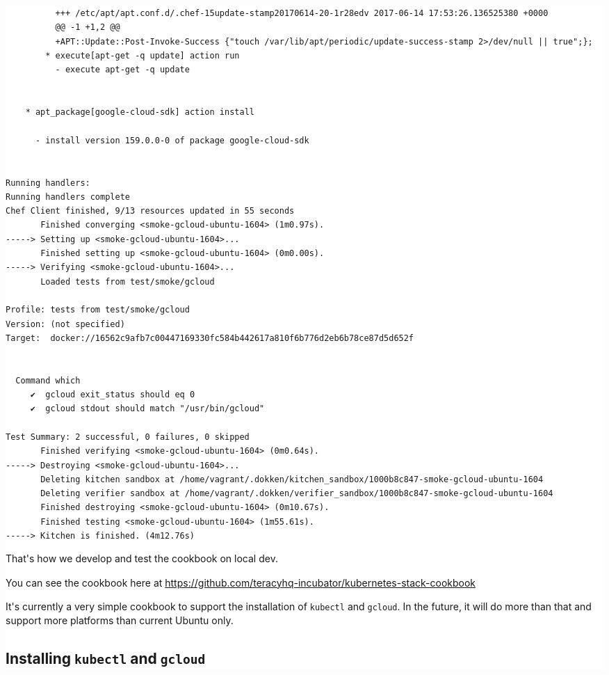 ```
          +++ /etc/apt/apt.conf.d/.chef-15update-stamp20170614-20-1r28edv 2017-06-14 17:53:26.136525380 +0000
          @@ -1 +1,2 @@
          +APT::Update::Post-Invoke-Success {"touch /var/lib/apt/periodic/update-success-stamp 2>/dev/null || true";};
        * execute[apt-get -q update] action run
          - execute apt-get -q update
      
    
    * apt_package[google-cloud-sdk] action install

      - install version 159.0.0-0 of package google-cloud-sdk
  

Running handlers:
Running handlers complete
Chef Client finished, 9/13 resources updated in 55 seconds
       Finished converging <smoke-gcloud-ubuntu-1604> (1m0.97s).
-----> Setting up <smoke-gcloud-ubuntu-1604>...
       Finished setting up <smoke-gcloud-ubuntu-1604> (0m0.00s).
-----> Verifying <smoke-gcloud-ubuntu-1604>...
       Loaded tests from test/smoke/gcloud 

Profile: tests from test/smoke/gcloud
Version: (not specified)
Target:  docker://16562c9afb7c00447169330fc584b442617a810f6b776d2eb6b78ce87d5d652f


  Command which
     ✔  gcloud exit_status should eq 0
     ✔  gcloud stdout should match "/usr/bin/gcloud"

Test Summary: 2 successful, 0 failures, 0 skipped
       Finished verifying <smoke-gcloud-ubuntu-1604> (0m0.64s).
-----> Destroying <smoke-gcloud-ubuntu-1604>...
       Deleting kitchen sandbox at /home/vagrant/.dokken/kitchen_sandbox/1000b8c847-smoke-gcloud-ubuntu-1604
       Deleting verifier sandbox at /home/vagrant/.dokken/verifier_sandbox/1000b8c847-smoke-gcloud-ubuntu-1604
       Finished destroying <smoke-gcloud-ubuntu-1604> (0m10.67s).
       Finished testing <smoke-gcloud-ubuntu-1604> (1m55.61s).
-----> Kitchen is finished. (4m12.76s)
```

That's how we develop and test the cookbook on local dev.

You can see the cookbook here at https://github.com/teracyhq-incubator/kubernetes-stack-cookbook

It's currently a very simple cookbook to support the installation of `kubectl` and `gcloud`. In
the future, it will do more than that and support more platforms than current Ubuntu only.


## Installing `kubectl` and `gcloud`
